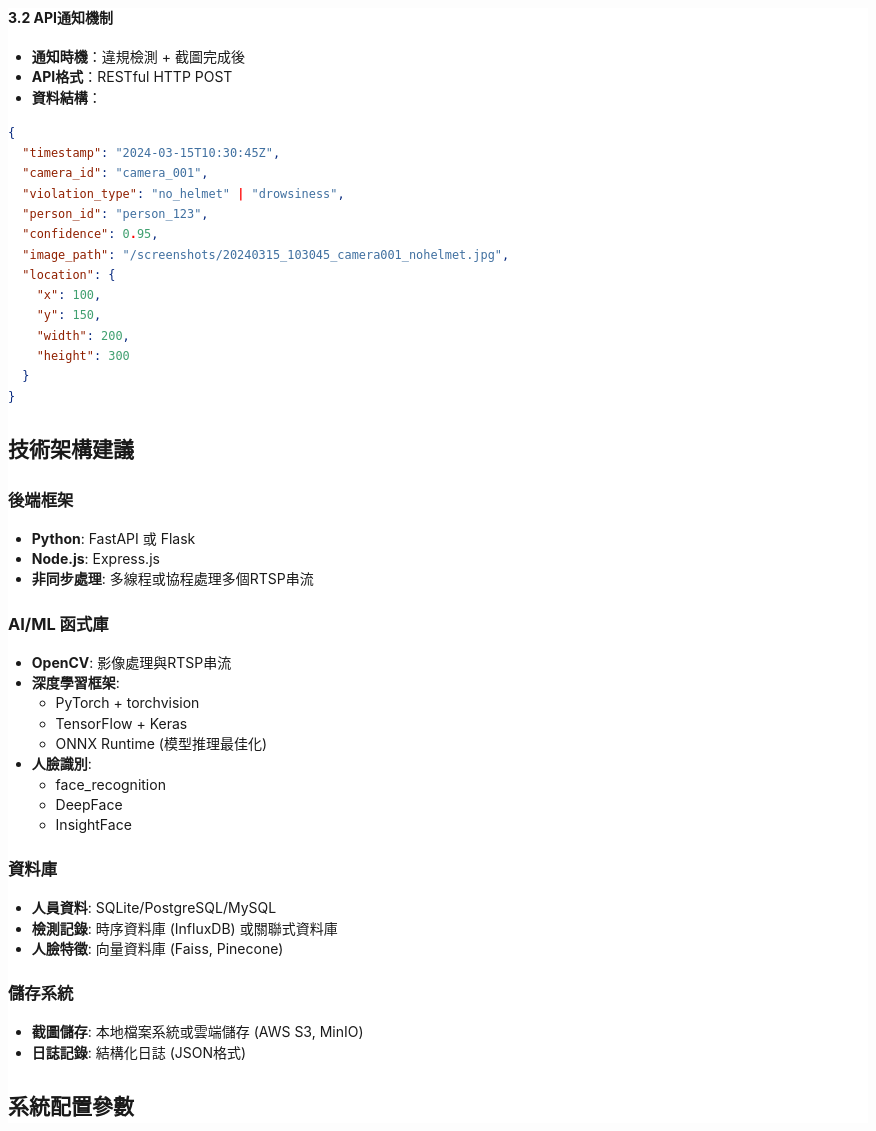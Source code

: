 #### 3.2 API通知機制
- **通知時機**：違規檢測 + 截圖完成後
- **API格式**：RESTful HTTP POST
- **資料結構**：
```json
{
  "timestamp": "2024-03-15T10:30:45Z",
  "camera_id": "camera_001",
  "violation_type": "no_helmet" | "drowsiness",
  "person_id": "person_123",
  "confidence": 0.95,
  "image_path": "/screenshots/20240315_103045_camera001_nohelmet.jpg",
  "location": {
    "x": 100,
    "y": 150,
    "width": 200,
    "height": 300
  }
}
```

## 技術架構建議

### 後端框架
- **Python**: FastAPI 或 Flask
- **Node.js**: Express.js
- **非同步處理**: 多線程或協程處理多個RTSP串流

### AI/ML 函式庫
- **OpenCV**: 影像處理與RTSP串流
- **深度學習框架**: 
  - PyTorch + torchvision
  - TensorFlow + Keras
  - ONNX Runtime (模型推理最佳化)
- **人臉識別**: 
  - face_recognition
  - DeepFace
  - InsightFace

### 資料庫
- **人員資料**: SQLite/PostgreSQL/MySQL
- **檢測記錄**: 時序資料庫 (InfluxDB) 或關聯式資料庫
- **人臉特徵**: 向量資料庫 (Faiss, Pinecone)

### 儲存系統
- **截圖儲存**: 本地檔案系統或雲端儲存 (AWS S3, MinIO)
- **日誌記錄**: 結構化日誌 (JSON格式)

## 系統配置參數
